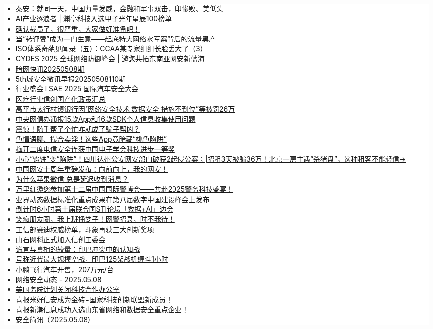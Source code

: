* [秦安：就同一天，中国力量发威，金融和军事双击，印惨败、美低头](https://mp.weixin.qq.com/s?__biz=MzA5MDg1MDUyMA==&mid=2650479127&idx=1&sn=b93ad8383ca2ce8d19fa168fc49f4154)
* [AI产业逐浪者 | 渊亭科技入选甲子光年星辰100榜单](https://mp.weixin.qq.com/s?__biz=MzIzNjE1ODE2OA==&mid=2660191372&idx=1&sn=af05c5cb8e496c36f58fb0178827b7a7)
* [确认裁员了，很严重，大家做好准备吧！](https://mp.weixin.qq.com/s?__biz=Mzg2NTYxOTcxMw==&mid=2247493671&idx=1&sn=75a32b080a29cc406a9af959a4e18aa9)
* [当“转评赞”成为一门生意——起底特大网络水军案背后的流量黑产](https://mp.weixin.qq.com/s?__biz=MzIxOTM2MDYwNg==&mid=2247513575&idx=1&sn=c17e52bed484316e5b6767f0e8aca347)
* [ISO体系奇葩见闻录（五）：CCAA某专家组组长脸丢大了（3）](https://mp.weixin.qq.com/s?__biz=MzA5OTEyNzc1Nw==&mid=2247486389&idx=1&sn=34a454e140ed549186a663863404b285)
* [CYDES 2025 全球网络防御峰会 | 邀您共拓东南亚网安新蓝海](https://mp.weixin.qq.com/s?__biz=MzkxNjU2NjY5MQ==&mid=2247512921&idx=1&sn=c12969e4c4c42be0eb82865efad4fc04)
* [暗网快讯20250508期](https://mp.weixin.qq.com/s?__biz=MzkyMjQ5ODk5OA==&mid=2247509721&idx=2&sn=efb473ffcb41f45472a6d09a6921170e)
* [5th域安全微讯早报20250508110期](https://mp.weixin.qq.com/s?__biz=MzkyMjQ5ODk5OA==&mid=2247509721&idx=3&sn=65986a213453f5b65ef61148bd9ee32d)
* [行业盛会 l SAE 2025 国际汽车安全大会](https://mp.weixin.qq.com/s?__biz=Mzg3MTI0NDQwNg==&mid=2247488492&idx=1&sn=59f192bd65c60b68ee30ca3a77d84ed6)
* [医疗行业信创国产化政策汇总](https://mp.weixin.qq.com/s?__biz=Mzg5OTg5OTI1NQ==&mid=2247490693&idx=1&sn=435faab673be06862df8c1a6df83e1aa)
* [高平市太行村镇银行因“网络安全技术 数据安全 措施不到位”等被罚26万](https://mp.weixin.qq.com/s?__biz=MzkxNTI2NTQxOA==&mid=2247497185&idx=1&sn=7b8fb728d9bcb66c61934fe9dc3128db)
* [中央网信办通报15款App和16款SDK个人信息收集使用问题](https://mp.weixin.qq.com/s?__biz=MzkxNTI2NTQxOA==&mid=2247497185&idx=3&sn=030a59f5c502a982c29f01fcb9eca019)
* [震惊！随手帮了个忙咋就成了骗子帮凶？](https://mp.weixin.qq.com/s?__biz=MzI4MDQ1MzQ0NA==&mid=2247494224&idx=2&sn=19b9f4a641865a773249c7bc83ee230e)
* [色情语聊、撮合卖淫！这些App竟暗藏“桃色陷阱”](https://mp.weixin.qq.com/s?__biz=MzI4MDQ1MzQ0NA==&mid=2247494224&idx=4&sn=a8c2d550daf36524b694e5247fc3b819)
* [梅开二度电信安全连获中国电子学会科技进步一等奖](https://mp.weixin.qq.com/s?__biz=Mzk2NDIzNTYwOA==&mid=2247490215&idx=1&sn=bff199d9fbe8eb379578d1c3061f545e)
* [小心“馅饼”变“陷阱”！四川达州公安网安部门破获2起侵公案；|招租3天被骗36万！北京一房主遇“杀猪盘”，这种租客不能轻信→](https://mp.weixin.qq.com/s?__biz=MzAxMjE3ODU3MQ==&mid=2650610517&idx=1&sn=607733703bd9eb582ec20a060b05177d)
* [中国网安十周年重磅发布：向前向上，我的网安！](https://mp.weixin.qq.com/s?__biz=MzAxMjYxNDkwNA==&mid=2656193743&idx=1&sn=0826b4363207af926b782050862db04c)
* [为什么苹果微信 总是延迟收到消息？](https://mp.weixin.qq.com/s?__biz=MzU3MjczNzA1Ng==&mid=2247497281&idx=1&sn=b1d66c3a7500683d35fd9cc9425c3dcb)
* [万里红邀您参加第十二届中国国际警博会——共赴2025警务科技盛宴！](https://mp.weixin.qq.com/s?__biz=MzkzMDE5MDI5Mg==&mid=2247509156&idx=2&sn=ad545fbf9d3ce778ad9c9ee4492cd89a)
* [业界动态数据标准化重点成果在第八届数字中国建设峰会上发布](https://mp.weixin.qq.com/s?__biz=MzA3NzgzNDM0OQ==&mid=2664994899&idx=1&sn=8acd836aad3202f052918f469581f2f6)
* [倒计时6小时第十届联合国STI论坛「数据+AI」边会](https://mp.weixin.qq.com/s?__biz=MzkwMTM5MDUxMA==&mid=2247505772&idx=1&sn=b6fbbc97f8d768a23b4ae08c9787881b)
* [笑疯朋友圈，我上班捅娄子！网警招录，时不我待！](https://mp.weixin.qq.com/s?__biz=MzkzMzcxNTQyNw==&mid=2247487671&idx=1&sn=5d79492919dfa53aa72e382e28cf00b6)
* [工信部赛迪权威榜单，斗象再获三大创新奖项](https://mp.weixin.qq.com/s?__biz=MzU0MDI1MjUxMg==&mid=2247533541&idx=2&sn=21da24dea97893d2f9c492ad8339333d)
* [山石网科正式加入信创工委会](https://mp.weixin.qq.com/s?__biz=MzAxMDE4MTAzMQ==&mid=2661300530&idx=1&sn=f270cc58ad359e6606b89479fea1defd)
* [谎言与真相的较量：印巴冲突中的认知战](https://mp.weixin.qq.com/s?__biz=MzA3Mjc1MTkwOA==&mid=2650560893&idx=2&sn=ff56d25ca45d6d9a1de241898036a2bb)
* [号称近代最大规模空战，印巴125架战机缠斗1小时](https://mp.weixin.qq.com/s?__biz=MzkzNDIzNDUxOQ==&mid=2247498722&idx=1&sn=c4e9880b398310f3cf6c37982d00c763)
* [小鹏飞行汽车开售，207万元/台](https://mp.weixin.qq.com/s?__biz=MzIzOTc2OTAxMg==&mid=2247554619&idx=1&sn=c7bee15c40a32b358136214b94cd3755)
* [网络安全动态 - 2025.05.08](https://mp.weixin.qq.com/s?__biz=MzU1MzEzMzAxMA==&mid=2247500026&idx=1&sn=fd2e2d92571e3a6e41ba8395038b2963)
* [美国务院计划关闭科技合作办公室](https://mp.weixin.qq.com/s?__biz=MzI1OTExNDY1NQ==&mid=2651621038&idx=2&sn=a95568df6a946278f67bc69e943c4e88)
* [喜报米好信安成为金砖+国家科技创新联盟新成员！](https://mp.weixin.qq.com/s?__biz=MzU1NTYxMjA5MA==&mid=2247505721&idx=2&sn=93c079f77709f403ebcf4f3dc28d7984)
* [喜报新潮信息成功入选山东省网络和数据安全重点企业！](https://mp.weixin.qq.com/s?__biz=MzkwNDcyODgwOQ==&mid=2247487147&idx=1&sn=60e59c68f067366bc645317ca4c773d5)
* [安全简讯（2025.05.08）](https://mp.weixin.qq.com/s?__biz=MzkzNzY5OTg2Ng==&mid=2247501047&idx=1&sn=1e6143be62c19b0e9cd8b5c1dcaf6b76)